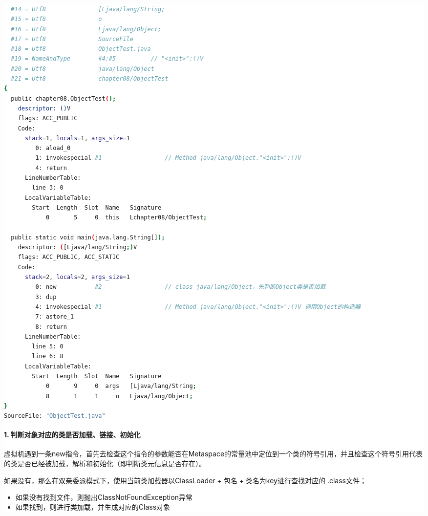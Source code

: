 ```bash
  #14 = Utf8               [Ljava/lang/String;
  #15 = Utf8               o
  #16 = Utf8               Ljava/lang/Object;
  #17 = Utf8               SourceFile
  #18 = Utf8               ObjectTest.java
  #19 = NameAndType        #4:#5          // "<init>":()V
  #20 = Utf8               java/lang/Object
  #21 = Utf8               chapter08/ObjectTest
{
  public chapter08.ObjectTest();
    descriptor: ()V
    flags: ACC_PUBLIC
    Code:
      stack=1, locals=1, args_size=1
         0: aload_0
         1: invokespecial #1                  // Method java/lang/Object."<init>":()V
         4: return
      LineNumberTable:
        line 3: 0
      LocalVariableTable:
        Start  Length  Slot  Name   Signature
            0       5     0  this   Lchapter08/ObjectTest;

  public static void main(java.lang.String[]);
    descriptor: ([Ljava/lang/String;)V
    flags: ACC_PUBLIC, ACC_STATIC
    Code:
      stack=2, locals=2, args_size=1
         0: new           #2                  // class java/lang/Object，先判断Object类是否加载
         3: dup
         4: invokespecial #1                  // Method java/lang/Object."<init>":()V 调用Object的构造器
         7: astore_1
         8: return
      LineNumberTable:
        line 5: 0
        line 6: 8
      LocalVariableTable:
        Start  Length  Slot  Name   Signature
            0       9     0  args   [Ljava/lang/String;
            8       1     1     o   Ljava/lang/Object;
}
SourceFile: "ObjectTest.java"
```

#### 1. 判断对象对应的类是否加载、链接、初始化

虚拟机遇到一条new指令，首先去检查这个指令的参数能否在Metaspace的常量池中定位到一个类的符号引用，并且检查这个符号引用代表的类是否已经被加载，解析和初始化（即判断类元信息是否存在）。

如果没有，那么在双亲委派模式下，使用当前类加载器以ClassLoader + 包名 + 类名为key进行查找对应的 .class文件；

- 如果没有找到文件，则抛出ClassNotFoundException异常
- 如果找到，则进行类加载，并生成对应的Class对象
